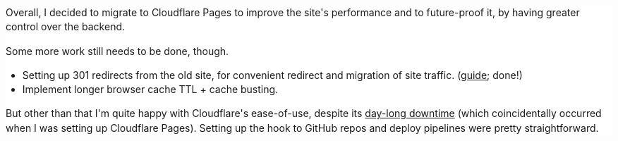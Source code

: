 Overall, I decided to migrate to Cloudflare Pages to improve the site's performance and to future-proof it, by having greater control over the backend.

Some more work still needs to be done, though.

- Setting up 301 redirects from the old site, for convenient redirect and migration of site traffic. ([guide](https://finisky.github.io/en/migrate-github-pages-by-301-redirects/); done!)
- Implement longer browser cache TTL + cache busting.

But other than that I'm quite happy with Cloudflare's ease-of-use, despite its [day-long downtime](https://blog.cloudflare.com/post-mortem-on-cloudflare-control-plane-and-analytics-outage/) (which coincidentally occurred when I was setting up Cloudflare Pages). Setting up the hook to GitHub repos and deploy pipelines were pretty straightforward.